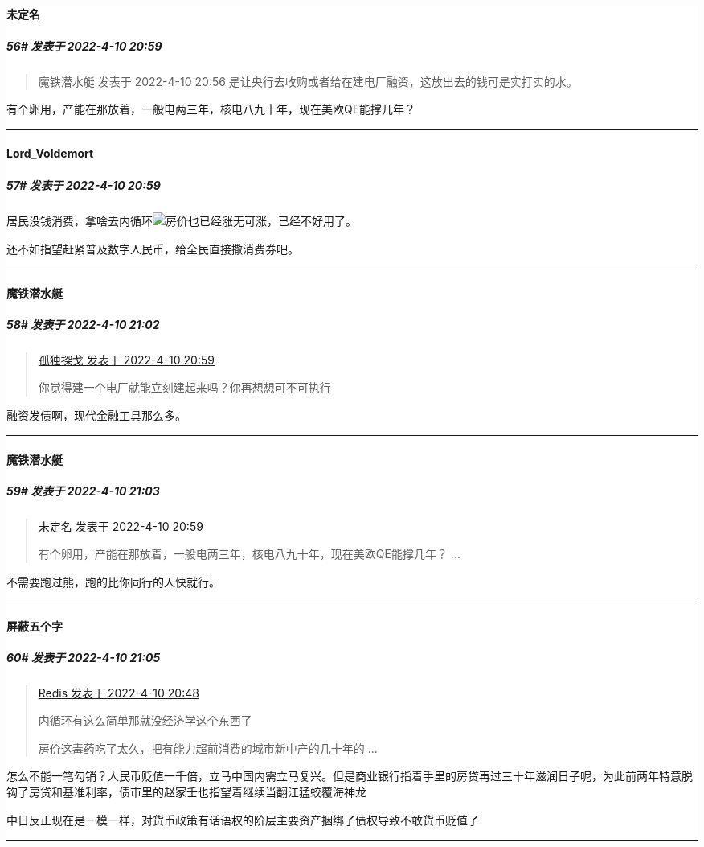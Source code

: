 ####  未定名  
##### 56#       发表于 2022-4-10 20:59

<blockquote>魔铁潜水艇 发表于 2022-4-10 20:56
是让央行去收购或者给在建电厂融资，这放出去的钱可是实打实的水。</blockquote>
有个卵用，产能在那放着，一般电两三年，核电八九十年，现在美欧QE能撑几年？

*****

####  Lord_Voldemort  
##### 57#       发表于 2022-4-10 20:59

居民没钱消费，拿啥去内循环<img src="https://static.saraba1st.com/image/smiley/face2017/015.png" referrerpolicy="no-referrer">房价也已经涨无可涨，已经不好用了。

还不如指望赶紧普及数字人民币，给全民直接撒消费券吧。

*****

####  魔铁潜水艇  
##### 58#       发表于 2022-4-10 21:02

<blockquote><a href="httphttps://bbs.saraba1st.com/2b/forum.php?mod=redirect&amp;goto=findpost&amp;pid=55394781&amp;ptid=2063717" target="_blank">孤独探戈 发表于 2022-4-10 20:59</a>

你觉得建一个电厂就能立刻建起来吗？你再想想可不可执行</blockquote>
融资发债啊，现代金融工具那么多。

*****

####  魔铁潜水艇  
##### 59#       发表于 2022-4-10 21:03

<blockquote><a href="httphttps://bbs.saraba1st.com/2b/forum.php?mod=redirect&amp;goto=findpost&amp;pid=55394791&amp;ptid=2063717" target="_blank">未定名 发表于 2022-4-10 20:59</a>

有个卵用，产能在那放着，一般电两三年，核电八九十年，现在美欧QE能撑几年？ ...</blockquote>
不需要跑过熊，跑的比你同行的人快就行。

*****

####  屏蔽五个字  
##### 60#       发表于 2022-4-10 21:05

<blockquote><a href="httphttps://bbs.saraba1st.com/2b/forum.php?mod=redirect&amp;goto=findpost&amp;pid=55394581&amp;ptid=2063717" target="_blank">Redis 发表于 2022-4-10 20:48</a>

内循环有这么简单那就没经济学这个东西了

房价这毒药吃了太久，把有能力超前消费的城市新中产的几十年的 ...</blockquote>
怎么不能一笔勾销？人民币贬值一千倍，立马中国内需立马复兴。但是商业银行指着手里的房贷再过三十年滋润日子呢，为此前两年特意脱钩了房贷和基准利率，债市里的赵家壬也指望着继续当翻江猛蛟覆海神龙

中日反正现在是一模一样，对货币政策有话语权的阶层主要资产捆绑了债权导致不敢货币贬值了



*****
